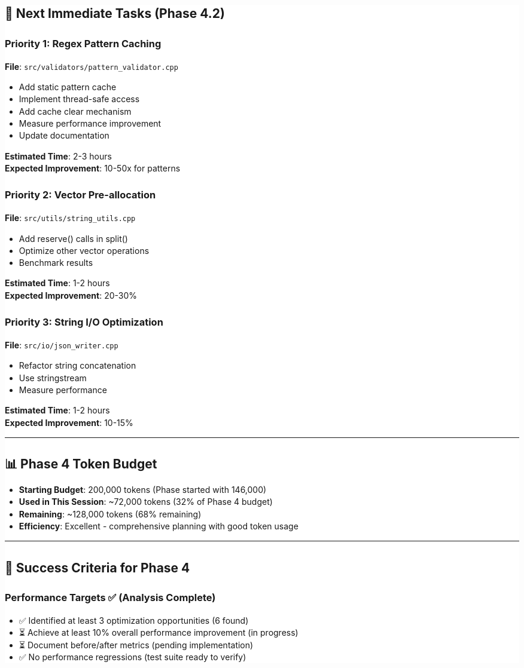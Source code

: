 
## 🔄 Next Immediate Tasks (Phase 4.2)

### Priority 1: Regex Pattern Caching
**File**: `src/validators/pattern_validator.cpp`
- Add static pattern cache
- Implement thread-safe access
- Add cache clear mechanism
- Measure performance improvement
- Update documentation

**Estimated Time**: 2-3 hours  
**Expected Improvement**: 10-50x for patterns  

### Priority 2: Vector Pre-allocation
**File**: `src/utils/string_utils.cpp`
- Add reserve() calls in split()
- Optimize other vector operations
- Benchmark results

**Estimated Time**: 1-2 hours  
**Expected Improvement**: 20-30%

### Priority 3: String I/O Optimization
**File**: `src/io/json_writer.cpp`
- Refactor string concatenation
- Use stringstream
- Measure performance

**Estimated Time**: 1-2 hours  
**Expected Improvement**: 10-15%

---

## 📊 Phase 4 Token Budget

- **Starting Budget**: 200,000 tokens (Phase started with 146,000)
- **Used in This Session**: ~72,000 tokens (32% of Phase 4 budget)
- **Remaining**: ~128,000 tokens (68% remaining)
- **Efficiency**: Excellent - comprehensive planning with good token usage

---

## 🎯 Success Criteria for Phase 4

### Performance Targets ✅ (Analysis Complete)
- ✅ Identified at least 3 optimization opportunities (6 found)
- ⏳ Achieve at least 10% overall performance improvement (in progress)
- ⏳ Document before/after metrics (pending implementation)
- ✅ No performance regressions (test suite ready to verify)
